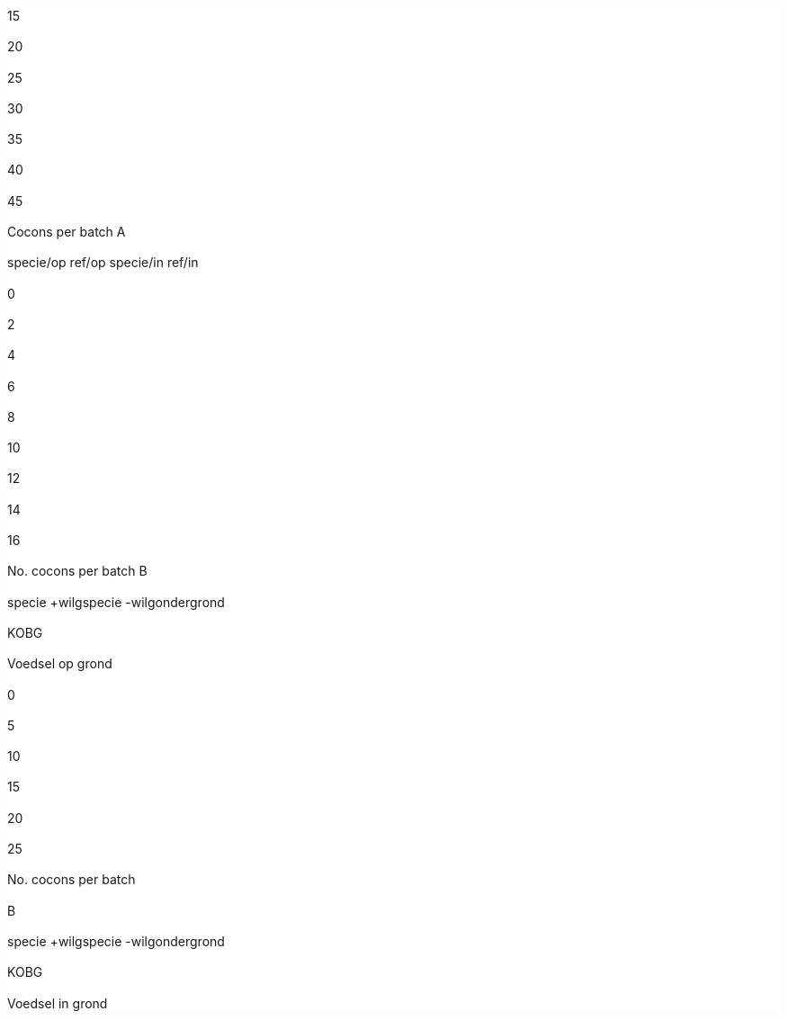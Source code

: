  15 

 20 

 25 

 30 

 35 

 40 

 45 

 Cocons per batch A 

 specie/op ref/op specie/in ref/in 

 0 

 2 

 4 

 6 

 8 

 10 

 12 

 14 

 16 

 No. cocons per batch B 

 specie +wilgspecie -wilgondergrond 

 KOBG 

 Voedsel op grond 

 0 

 5 

 10 

 15 

 20 

 25 

 No. cocons per batch 

 B 

 specie +wilgspecie -wilgondergrond 

 KOBG 

 Voedsel in grond 
